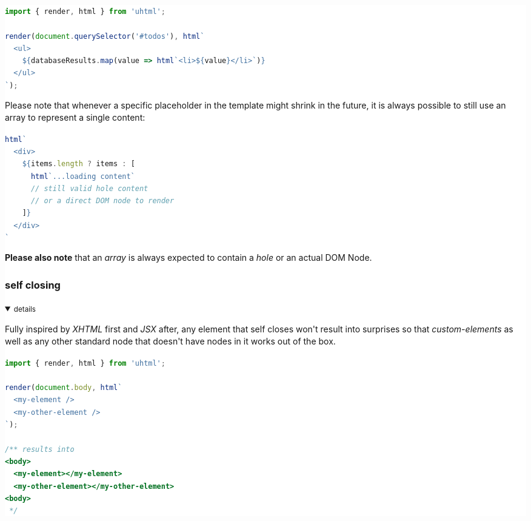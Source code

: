 
```js
import { render, html } from 'uhtml';

render(document.querySelector('#todos'), html`
  <ul>
    ${databaseResults.map(value => html`<li>${value}</li>`)}
  </ul>
`);
```

Please note that whenever a specific placeholder in the template might shrink in the future, it is always possible to still use an array to represent a single content:

```js
html`
  <div>
    ${items.length ? items : [
      html`...loading content`
      // still valid hole content
      // or a direct DOM node to render
    ]}
  </div>
`
```

**Please also note** that an *array* is always expected to contain a *hole* or an actual DOM Node.

  </div>
</details>


### self closing

<details open>
  <summary><small>details</small></summary>
  <div markdown=1>

Fully inspired by *XHTML* first and *JSX* after, any element that self closes won't result into surprises so that *custom-elements* as well as any other standard node that doesn't have nodes in it works out of the box.

```js
import { render, html } from 'uhtml';

render(document.body, html`
  <my-element />
  <my-other-element />
`);

/** results into
<body>
  <my-element></my-element>
  <my-other-element></my-other-element>
<body>
 */
```
